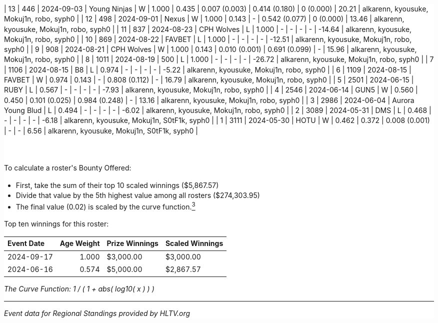 |           13 |      446 | 2024-09-03 | Young Ninjas      | W   | 1.000      | 0.435        | 0.007 (0.003)    | 0.414 (0.180)    | 0 (0.000) |    20.21 | alkarenn, kyousuke, Mokuj1n, robo, syph0   |
|           12 |      498 | 2024-09-01 | Nexus             | W   | 1.000      | 0.143        | -                | 0.542 (0.077)    | 0 (0.000) |    13.46 | alkarenn, kyousuke, Mokuj1n, robo, syph0   |
|           11 |      837 | 2024-08-23 | CPH Wolves        | L   | 1.000      | -            | -                | -                | -         |   -14.64 | alkarenn, kyousuke, Mokuj1n, robo, syph0   |
|           10 |      869 | 2024-08-22 | FAVBET            | L   | 1.000      | -            | -                | -                | -         |   -12.51 | alkarenn, kyousuke, Mokuj1n, robo, syph0   |
|            9 |      908 | 2024-08-21 | CPH Wolves        | W   | 1.000      | 0.143        | 0.010 (0.001)    | 0.691 (0.099)    | -         |    15.96 | alkarenn, kyousuke, Mokuj1n, robo, syph0   |
|            8 |     1011 | 2024-08-19 | 500               | L   | 1.000      | -            | -                | -                | -         |   -26.72 | alkarenn, kyousuke, Mokuj1n, robo, syph0   |
|            7 |     1106 | 2024-08-15 | B8                | L   | 0.974      | -            | -                | -                | -         |    -5.22 | alkarenn, kyousuke, Mokuj1n, robo, syph0   |
|            6 |     1109 | 2024-08-15 | FAVBET            | W   | 0.974      | 0.143        | -                | 0.808 (0.112)    | -         |    16.79 | alkarenn, kyousuke, Mokuj1n, robo, syph0   |
|            5 |     2501 | 2024-06-15 | RUBY              | L   | 0.567      | -            | -                | -                | -         |    -7.93 | alkarenn, kyousuke, Mokuj1n, robo, syph0   |
|            4 |     2546 | 2024-06-14 | GUN5              | W   | 0.560      | 0.450        | 0.101 (0.025)    | 0.984 (0.248)    | -         |    13.16 | alkarenn, kyousuke, Mokuj1n, robo, syph0   |
|            3 |     2986 | 2024-06-04 | Aurora Young Blud | L   | 0.494      | -            | -                | -                | -         |    -6.02 | alkarenn, kyousuke, Mokuj1n, robo, syph0   |
|            2 |     3089 | 2024-05-31 | DMS               | L   | 0.468      | -            | -                | -                | -         |    -6.18 | alkarenn, kyousuke, Mokuj1n, S0tF1k, syph0 |
|            1 |     3111 | 2024-05-30 | HOTU              | W   | 0.462      | 0.372        | 0.008 (0.001)    | -                | -         |     6.56 | alkarenn, kyousuke, Mokuj1n, S0tF1k, syph0 |

<br />
<span id="table2"></span><br />
To calculate a roster's Bounty Offered:<br />

- First, take the sum of their top 10 scaled winnings ($5,867.57)
- Divide that value by the 5th highest value among all rosters ($274,303.95)
- The final value (0.02) is scaled by the curve function.[<sup>3</sup>](#curveFunction)

Top ten winnings for this roster:<br />

| Event Date | Age Weight | Prize Winnings | Scaled Winnings |
| :- | -: | :- | :- |
| 2024-09-17 |      1.000 | $3,000.00      | $3,000.00       |
| 2024-06-16 |      0.574 | $5,000.00      | $2,867.57       |


<span id="curveFunction"></span>_The Curve Function: 1 / ( 1 + abs( log10( x ) ) )_<br />

---
_Event data for Regional Standings provided by HLTV.org_<br />
